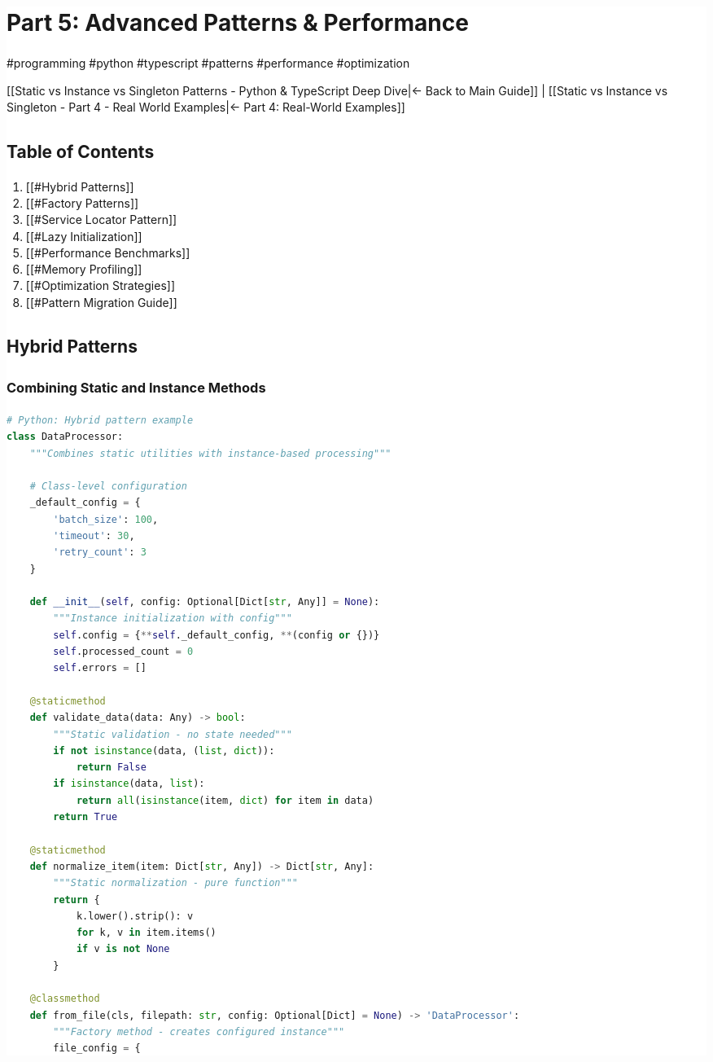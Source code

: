 # Part 5: Advanced Patterns & Performance

#programming #python #typescript #patterns #performance #optimization

[[Static vs Instance vs Singleton Patterns - Python & TypeScript Deep Dive|← Back to Main Guide]] | [[Static vs Instance vs Singleton - Part 4 - Real World Examples|← Part 4: Real-World Examples]]

## Table of Contents

1. [[#Hybrid Patterns]]
2. [[#Factory Patterns]]
3. [[#Service Locator Pattern]]
4. [[#Lazy Initialization]]
5. [[#Performance Benchmarks]]
6. [[#Memory Profiling]]
7. [[#Optimization Strategies]]
8. [[#Pattern Migration Guide]]

## Hybrid Patterns

### Combining Static and Instance Methods

```python
# Python: Hybrid pattern example
class DataProcessor:
    """Combines static utilities with instance-based processing"""
    
    # Class-level configuration
    _default_config = {
        'batch_size': 100,
        'timeout': 30,
        'retry_count': 3
    }
    
    def __init__(self, config: Optional[Dict[str, Any]] = None):
        """Instance initialization with config"""
        self.config = {**self._default_config, **(config or {})}
        self.processed_count = 0
        self.errors = []
    
    @staticmethod
    def validate_data(data: Any) -> bool:
        """Static validation - no state needed"""
        if not isinstance(data, (list, dict)):
            return False
        if isinstance(data, list):
            return all(isinstance(item, dict) for item in data)
        return True
    
    @staticmethod
    def normalize_item(item: Dict[str, Any]) -> Dict[str, Any]:
        """Static normalization - pure function"""
        return {
            k.lower().strip(): v
            for k, v in item.items()
            if v is not None
        }
    
    @classmethod
    def from_file(cls, filepath: str, config: Optional[Dict] = None) -> 'DataProcessor':
        """Factory method - creates configured instance"""
        file_config = {
```